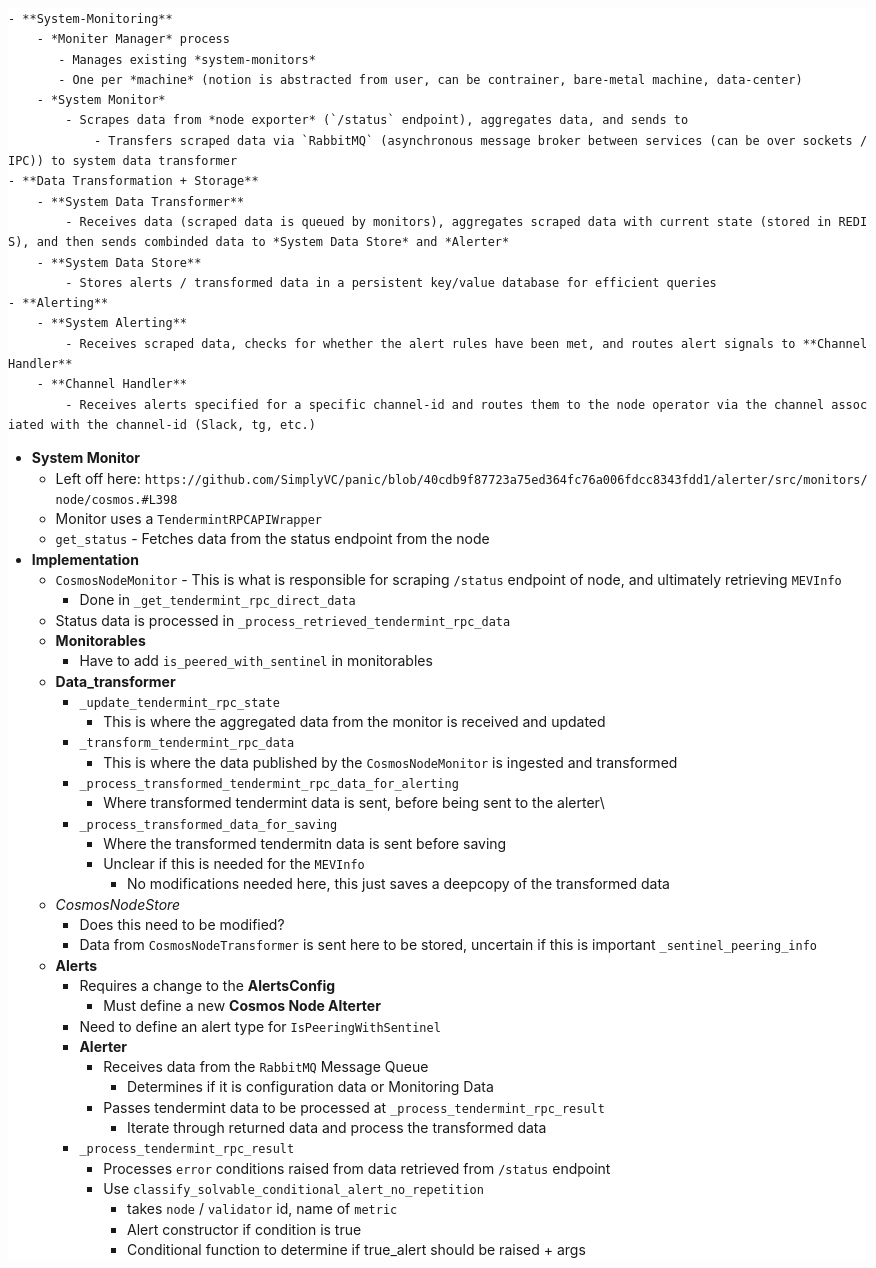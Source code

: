     - **System-Monitoring** 
        - *Moniter Manager* process
           - Manages existing *system-monitors*
           - One per *machine* (notion is abstracted from user, can be contrainer, bare-metal machine, data-center)
        - *System Monitor*
            - Scrapes data from *node exporter* (`/status` endpoint), aggregates data, and sends to
                - Transfers scraped data via `RabbitMQ` (asynchronous message broker between services (can be over sockets / IPC)) to system data transformer
    - **Data Transformation + Storage**
        - **System Data Transformer**
            - Receives data (scraped data is queued by monitors), aggregates scraped data with current state (stored in REDIS), and then sends combinded data to *System Data Store* and *Alerter*
        - **System Data Store**
            - Stores alerts / transformed data in a persistent key/value database for efficient queries            
    - **Alerting**
        - **System Alerting**
            - Receives scraped data, checks for whether the alert rules have been met, and routes alert signals to **Channel Handler**
        - **Channel Handler**
            - Receives alerts specified for a specific channel-id and routes them to the node operator via the channel associated with the channel-id (Slack, tg, etc.)
- **System Monitor**
    - Left off here: `https://github.com/SimplyVC/panic/blob/40cdb9f87723a75ed364fc76a006fdcc8343fdd1/alerter/src/monitors/node/cosmos.#L398`
    - Monitor uses a `TendermintRPCAPIWrapper`
    - `get_status` - Fetches data from the status endpoint from the node
- **Implementation**
    - `CosmosNodeMonitor` - This is what is responsible for scraping `/status` endpoint of node, and ultimately retrieving `MEVInfo`
        - Done in `_get_tendermint_rpc_direct_data`
    - Status data is processed in `_process_retrieved_tendermint_rpc_data`
    - **Monitorables**
        - Have to add `is_peered_with_sentinel` in monitorables
    - **Data_transformer**
        - `_update_tendermint_rpc_state`
            - This is where the aggregated data from the monitor is received and updated
        - `_transform_tendermint_rpc_data` 
            - This is where the data published by the `CosmosNodeMonitor` is ingested and transformed
        - `_process_transformed_tendermint_rpc_data_for_alerting`
            - Where transformed tendermint data is sent, before being sent to the alerter\
        - `_process_transformed_data_for_saving`
            - Where the transformed tendermitn data is sent before saving
            - Unclear if this is needed for the `MEVInfo`
                - No modifications needed here, this just saves a deepcopy of the transformed data
    - *CosmosNodeStore*
        - Does this need to be modified? 
        - Data from `CosmosNodeTransformer` is sent here to be stored, uncertain if this is important `_sentinel_peering_info`
    - **Alerts**
        - Requires a change to the **AlertsConfig**
            - Must define a new **Cosmos Node Alterter**
        - Need to define an alert type for `IsPeeringWithSentinel`
        - **Alerter**
            - Receives data from the `RabbitMQ` Message Queue
                - Determines if it is configuration data or Monitoring Data
            - Passes tendermint data to be processed at `_process_tendermint_rpc_result`
                - Iterate through returned data and process the transformed data
        - `_process_tendermint_rpc_result`
            - Processes `error` conditions raised from data retrieved from `/status` endpoint
            - Use `classify_solvable_conditional_alert_no_repetition`
                - takes `node` / `validator` id, name of `metric`
                - Alert constructor if condition is true
                - Conditional function to determine if true_alert should be raised + args